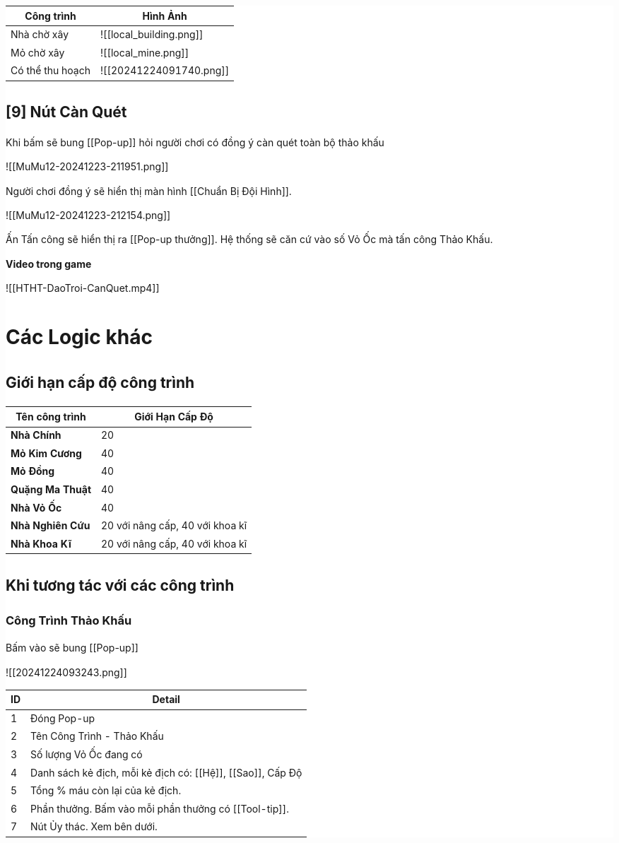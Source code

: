 | Công trình       | Hình Ảnh                             |
| ---------------- | ------------------------------------ |
| Nhà chờ xây      | ![[local_building.png]]              |
| Mỏ chờ xây       | ![[local_mine.png]]                  |
| Có thể thu hoạch | ![[20241224091740.png]] |

## [9] Nút Càn Quét
Khi bấm sẽ bung [[Pop-up]] hỏi người chơi có đồng ý càn quét toàn bộ thảo khấu

![[MuMu12-20241223-211951.png]]

Người chơi đồng ý sẽ hiển thị màn hình [[Chuẩn Bị Đội Hình]].

![[MuMu12-20241223-212154.png]]

Ấn Tấn công sẽ hiển thị ra [[Pop-up thưởng]].
Hệ thống sẽ căn cứ vào số Vỏ Ốc mà tấn công Thảo Khấu. 

**Video trong game**

![[HTHT-DaoTroi-CanQuet.mp4]]
# Các Logic khác
## Giới hạn cấp độ công trình

| Tên công trình     | Giới Hạn Cấp Độ                 |
| ------------------ | ------------------------------- |
| **Nhà Chính**      | 20                              |
| **Mỏ Kim Cương**   | 40                              |
| **Mỏ Đồng**        | 40                              |
| **Quặng Ma Thuật** | 40                              |
| **Nhà Vỏ Ốc**      | 40                              |
| **Nhà Nghiên Cứu** | 20 với nâng cấp, 40 với khoa kĩ |
| **Nhà Khoa Kĩ**    | 20 với nâng cấp, 40 với khoa kĩ |

## Khi tương tác với các công trình
### Công Trình Thảo Khấu
Bấm vào sẽ bung [[Pop-up]]

![[20241224093243.png]]

| ID  | Detail                                                            |
| --- | ----------------------------------------------------------------- |
| 1   | Đóng Pop-up                                                       |
| 2   | Tên Công Trình - Thảo Khấu                                        |
| 3   | Số lượng Vỏ Ốc đang có                                            |
| 4   | Danh sách kẻ địch, mỗi kẻ địch có: [[Hệ]], [[Sao]], Cấp Độ        |
| 5   | Tổng % máu còn lại của kẻ địch.                                   |
| 6   | Phần thưởng. Bấm vào mỗi phần thưởng có [[Tool-tip]].             |
| 7   | Nút Ủy thác. Xem bên dưới.                                        |